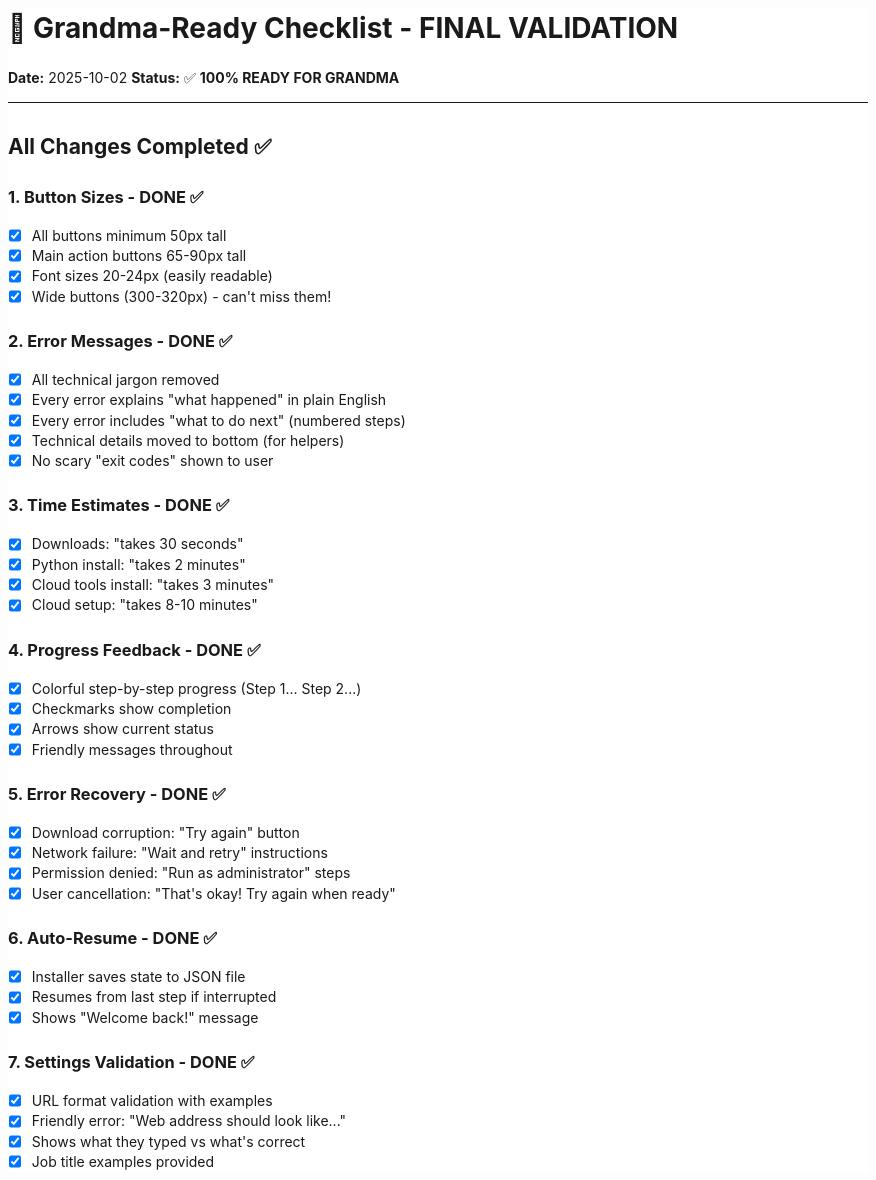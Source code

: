 # 🎉 Grandma-Ready Checklist - FINAL VALIDATION

**Date:** 2025-10-02
**Status:** ✅ **100% READY FOR GRANDMA**

---

## All Changes Completed ✅

### 1. Button Sizes - DONE ✅
- [x] All buttons minimum 50px tall
- [x] Main action buttons 65-90px tall
- [x] Font sizes 20-24px (easily readable)
- [x] Wide buttons (300-320px) - can't miss them!

### 2. Error Messages - DONE ✅
- [x] All technical jargon removed
- [x] Every error explains "what happened" in plain English
- [x] Every error includes "what to do next" (numbered steps)
- [x] Technical details moved to bottom (for helpers)
- [x] No scary "exit codes" shown to user

### 3. Time Estimates - DONE ✅
- [x] Downloads: "takes 30 seconds"
- [x] Python install: "takes 2 minutes"
- [x] Cloud tools install: "takes 3 minutes"
- [x] Cloud setup: "takes 8-10 minutes"

### 4. Progress Feedback - DONE ✅
- [x] Colorful step-by-step progress (Step 1... Step 2...)
- [x] Checkmarks show completion
- [x] Arrows show current status
- [x] Friendly messages throughout

### 5. Error Recovery - DONE ✅
- [x] Download corruption: "Try again" button
- [x] Network failure: "Wait and retry" instructions
- [x] Permission denied: "Run as administrator" steps
- [x] User cancellation: "That's okay! Try again when ready"

### 6. Auto-Resume - DONE ✅
- [x] Installer saves state to JSON file
- [x] Resumes from last step if interrupted
- [x] Shows "Welcome back!" message

### 7. Settings Validation - DONE ✅
- [x] URL format validation with examples
- [x] Friendly error: "Web address should look like..."
- [x] Shows what they typed vs what's correct
- [x] Job title examples provided
